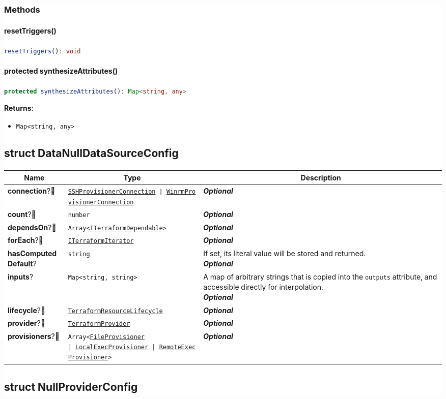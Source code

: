 ### Methods


#### resetTriggers() <a id="cdktf-provider-null-resource-resource-resettriggers"></a>



```ts
resetTriggers(): void
```





#### protected synthesizeAttributes() <a id="cdktf-provider-null-resource-resource-synthesizeattributes"></a>



```ts
protected synthesizeAttributes(): Map<string, any>
```


__Returns__:
* <code>Map<string, any></code>



## struct DataNullDataSourceConfig  <a id="cdktf-provider-null-datanulldatasource-datanulldatasourceconfig"></a>






Name | Type | Description 
-----|------|-------------
**connection**?🔹 | <code>[SSHProvisionerConnection](#cdktf-sshprovisionerconnection) &#124; [WinrmProvisionerConnection](#cdktf-winrmprovisionerconnection)</code> | __*Optional*__
**count**?🔹 | <code>number</code> | __*Optional*__
**dependsOn**?🔹 | <code>Array<[ITerraformDependable](#cdktf-iterraformdependable)></code> | __*Optional*__
**forEach**?🔹 | <code>[ITerraformIterator](#cdktf-iterraformiterator)</code> | __*Optional*__
**hasComputedDefault**? | <code>string</code> | If set, its literal value will be stored and returned.<br/>__*Optional*__
**inputs**? | <code>Map<string, string></code> | A map of arbitrary strings that is copied into the `outputs` attribute, and accessible directly for interpolation.<br/>__*Optional*__
**lifecycle**?🔹 | <code>[TerraformResourceLifecycle](#cdktf-terraformresourcelifecycle)</code> | __*Optional*__
**provider**?🔹 | <code>[TerraformProvider](#cdktf-terraformprovider)</code> | __*Optional*__
**provisioners**?🔹 | <code>Array<[FileProvisioner](#cdktf-fileprovisioner) &#124; [LocalExecProvisioner](#cdktf-localexecprovisioner) &#124; [RemoteExecProvisioner](#cdktf-remoteexecprovisioner)></code> | __*Optional*__



## struct NullProviderConfig  <a id="cdktf-provider-null-provider-nullproviderconfig"></a>
